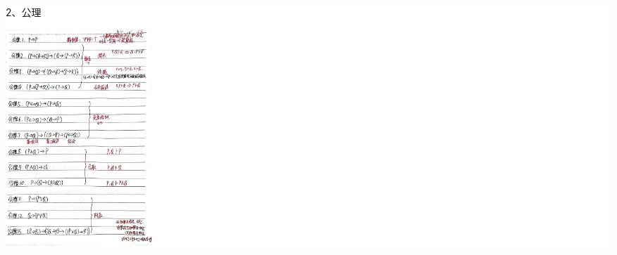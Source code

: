2、公理

<img src="assets/image-20230202112612108.png" alt="image-20230202112612108" style="zoom:30%;" />
